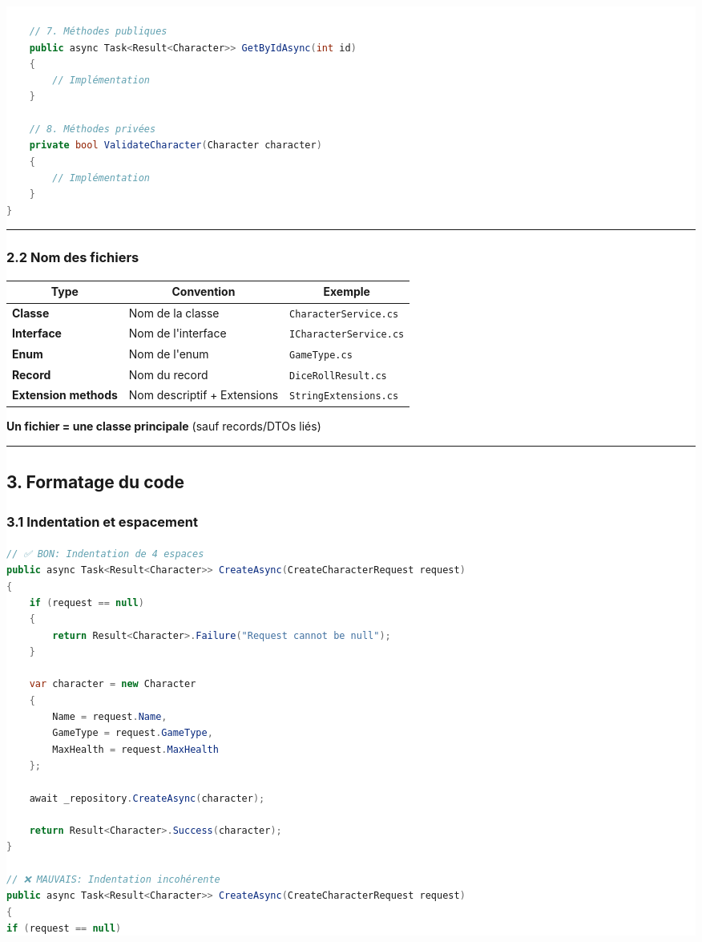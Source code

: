 ```csharp
    
    // 7. Méthodes publiques
    public async Task<Result<Character>> GetByIdAsync(int id)
    {
        // Implémentation
    }
    
    // 8. Méthodes privées
    private bool ValidateCharacter(Character character)
    {
        // Implémentation
    }
}
```

---

### 2.2 Nom des fichiers

| Type | Convention | Exemple |
|------|------------|---------|
| **Classe** | Nom de la classe | `CharacterService.cs` |
| **Interface** | Nom de l'interface | `ICharacterService.cs` |
| **Enum** | Nom de l'enum | `GameType.cs` |
| **Record** | Nom du record | `DiceRollResult.cs` |
| **Extension methods** | Nom descriptif + Extensions | `StringExtensions.cs` |

**Un fichier = une classe principale** (sauf records/DTOs liés)

---

## 3. Formatage du code

### 3.1 Indentation et espacement

```csharp
// ✅ BON: Indentation de 4 espaces
public async Task<Result<Character>> CreateAsync(CreateCharacterRequest request)
{
    if (request == null)
    {
        return Result<Character>.Failure("Request cannot be null");
    }
    
    var character = new Character
    {
        Name = request.Name,
        GameType = request.GameType,
        MaxHealth = request.MaxHealth
    };
    
    await _repository.CreateAsync(character);
    
    return Result<Character>.Success(character);
}

// ❌ MAUVAIS: Indentation incohérente
public async Task<Result<Character>> CreateAsync(CreateCharacterRequest request)
{
if (request == null)
```